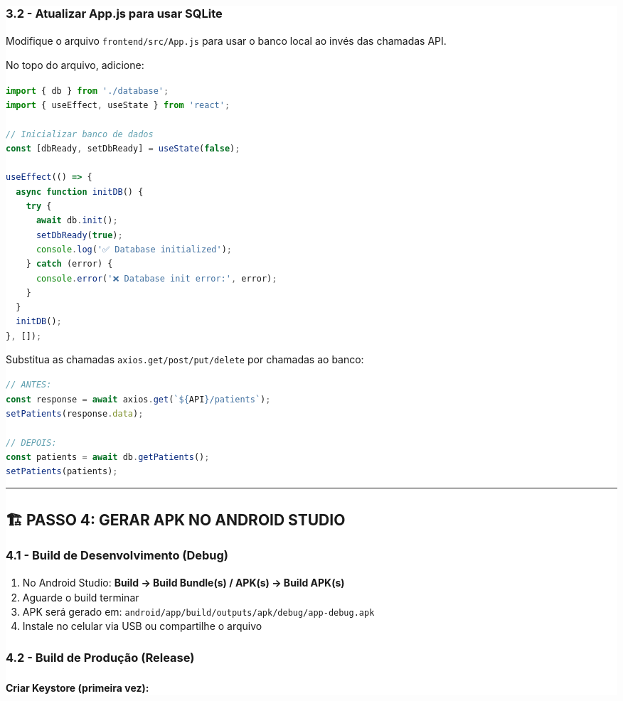 ### **3.2 - Atualizar App.js para usar SQLite**

Modifique o arquivo `frontend/src/App.js` para usar o banco local ao invés das chamadas API.

No topo do arquivo, adicione:
```javascript
import { db } from './database';
import { useEffect, useState } from 'react';

// Inicializar banco de dados
const [dbReady, setDbReady] = useState(false);

useEffect(() => {
  async function initDB() {
    try {
      await db.init();
      setDbReady(true);
      console.log('✅ Database initialized');
    } catch (error) {
      console.error('❌ Database init error:', error);
    }
  }
  initDB();
}, []);
```

Substitua as chamadas `axios.get/post/put/delete` por chamadas ao banco:

```javascript
// ANTES:
const response = await axios.get(`${API}/patients`);
setPatients(response.data);

// DEPOIS:
const patients = await db.getPatients();
setPatients(patients);
```

---

## 🏗️ PASSO 4: GERAR APK NO ANDROID STUDIO

### **4.1 - Build de Desenvolvimento (Debug)**

1. No Android Studio: **Build → Build Bundle(s) / APK(s) → Build APK(s)**
2. Aguarde o build terminar
3. APK será gerado em: `android/app/build/outputs/apk/debug/app-debug.apk`
4. Instale no celular via USB ou compartilhe o arquivo

### **4.2 - Build de Produção (Release)**

#### **Criar Keystore (primeira vez):**
